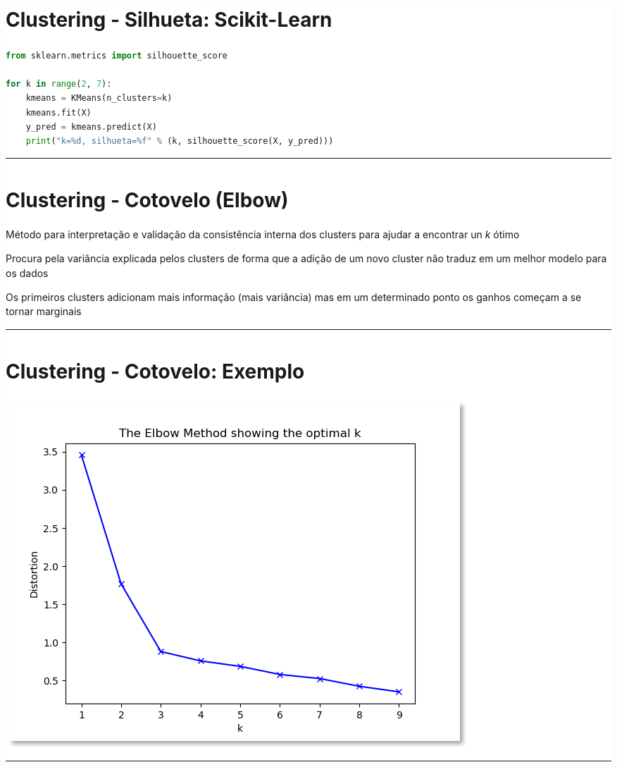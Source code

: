 # Clustering - Silhueta: Scikit-Learn

```python
from sklearn.metrics import silhouette_score

for k in range(2, 7):
    kmeans = KMeans(n_clusters=k)
    kmeans.fit(X)
    y_pred = kmeans.predict(X)
    print("k=%d, silhueta=%f" % (k, silhouette_score(X, y_pred)))
```

---
# Clustering - Cotovelo (Elbow)

Método para interpretação e validação da consistência interna dos clusters para ajudar a encontrar un $k$ ótimo

Procura pela variância explicada pelos clusters de forma que a adição de um novo cluster não traduz em um melhor modelo para os dados

Os primeiros clusters adicionam mais informação (mais variância) mas em um determinado ponto os ganhos começam a se tornar marginais

---
# Clustering - Cotovelo: Exemplo

![% center Elbow](figuras/clustering-elbow.png)

---